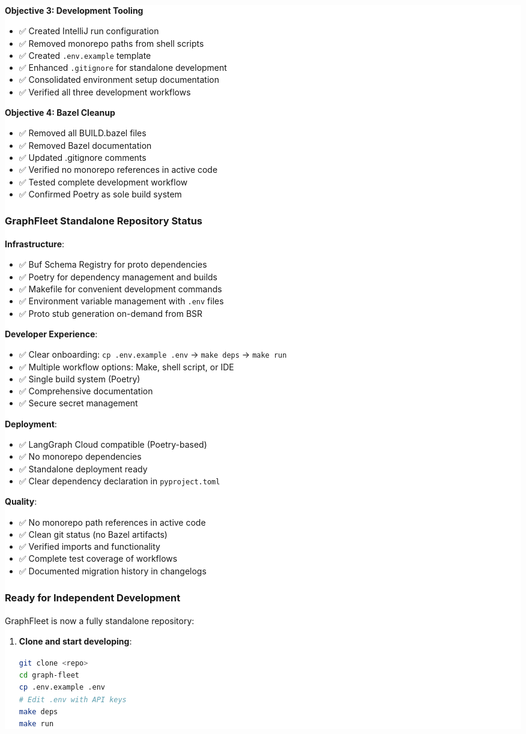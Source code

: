 **Objective 3: Development Tooling**
- ✅ Created IntelliJ run configuration
- ✅ Removed monorepo paths from shell scripts
- ✅ Created `.env.example` template
- ✅ Enhanced `.gitignore` for standalone development
- ✅ Consolidated environment setup documentation
- ✅ Verified all three development workflows

**Objective 4: Bazel Cleanup**
- ✅ Removed all BUILD.bazel files
- ✅ Removed Bazel documentation
- ✅ Updated .gitignore comments
- ✅ Verified no monorepo references in active code
- ✅ Tested complete development workflow
- ✅ Confirmed Poetry as sole build system

### GraphFleet Standalone Repository Status

**Infrastructure**:
- ✅ Buf Schema Registry for proto dependencies
- ✅ Poetry for dependency management and builds
- ✅ Makefile for convenient development commands
- ✅ Environment variable management with `.env` files
- ✅ Proto stub generation on-demand from BSR

**Developer Experience**:
- ✅ Clear onboarding: `cp .env.example .env` → `make deps` → `make run`
- ✅ Multiple workflow options: Make, shell script, or IDE
- ✅ Single build system (Poetry)
- ✅ Comprehensive documentation
- ✅ Secure secret management

**Deployment**:
- ✅ LangGraph Cloud compatible (Poetry-based)
- ✅ No monorepo dependencies
- ✅ Standalone deployment ready
- ✅ Clear dependency declaration in `pyproject.toml`

**Quality**:
- ✅ No monorepo path references in active code
- ✅ Clean git status (no Bazel artifacts)
- ✅ Verified imports and functionality
- ✅ Complete test coverage of workflows
- ✅ Documented migration history in changelogs

### Ready for Independent Development

GraphFleet is now a fully standalone repository:

1. **Clone and start developing**:
   ```bash
   git clone <repo>
   cd graph-fleet
   cp .env.example .env
   # Edit .env with API keys
   make deps
   make run
   ```
